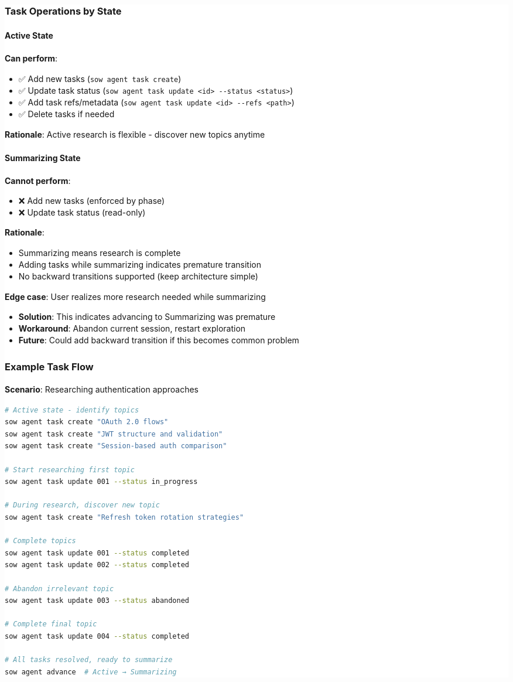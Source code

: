 ### Task Operations by State

#### Active State

**Can perform**:
- ✅ Add new tasks (`sow agent task create`)
- ✅ Update task status (`sow agent task update <id> --status <status>`)
- ✅ Add task refs/metadata (`sow agent task update <id> --refs <path>`)
- ✅ Delete tasks if needed

**Rationale**: Active research is flexible - discover new topics anytime

#### Summarizing State

**Cannot perform**:
- ❌ Add new tasks (enforced by phase)
- ❌ Update task status (read-only)

**Rationale**:
- Summarizing means research is complete
- Adding tasks while summarizing indicates premature transition
- No backward transitions supported (keep architecture simple)

**Edge case**: User realizes more research needed while summarizing
- **Solution**: This indicates advancing to Summarizing was premature
- **Workaround**: Abandon current session, restart exploration
- **Future**: Could add backward transition if this becomes common problem

### Example Task Flow

**Scenario**: Researching authentication approaches

```bash
# Active state - identify topics
sow agent task create "OAuth 2.0 flows"
sow agent task create "JWT structure and validation"
sow agent task create "Session-based auth comparison"

# Start researching first topic
sow agent task update 001 --status in_progress

# During research, discover new topic
sow agent task create "Refresh token rotation strategies"

# Complete topics
sow agent task update 001 --status completed
sow agent task update 002 --status completed

# Abandon irrelevant topic
sow agent task update 003 --status abandoned

# Complete final topic
sow agent task update 004 --status completed

# All tasks resolved, ready to summarize
sow agent advance  # Active → Summarizing
```
